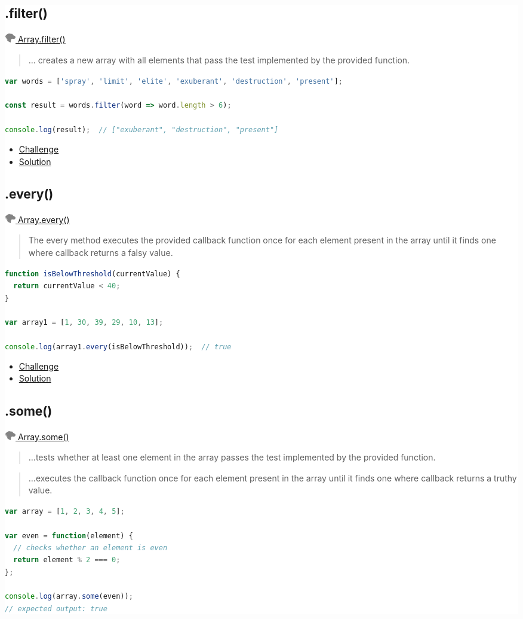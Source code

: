 ## .filter()

[![Moz Docs](assets/moz.png) Array.filter()](https://developer.mozilla.org/en-US/docs/Web/JavaScript/Reference/Global_Objects/Array/filter)

> ... creates a new array with all elements that pass the test implemented by the provided function.

```js
var words = ['spray', 'limit', 'elite', 'exuberant', 'destruction', 'present'];

const result = words.filter(word => word.length > 6);

console.log(result);  // ["exuberant", "destruction", "present"]
```

- [Challenge](https://codesandbox.io/s/94qr4wzjw)
- [Solution](https://codesandbox.io/s/kxyyl2j153)

## .every()

[![Moz Docs](assets/moz.png) Array.every()](https://developer.mozilla.org/en-US/docs/Web/JavaScript/Reference/Global_Objects/Array/every)

> The every method executes the provided callback function once for each element present in the array until it finds one where callback returns a falsy value.

```js
function isBelowThreshold(currentValue) {
  return currentValue < 40;
}

var array1 = [1, 30, 39, 29, 10, 13];

console.log(array1.every(isBelowThreshold));  // true
```

- [Challenge](https://codesandbox.io/s/ov882yo9j9)
- [Solution](https://codesandbox.io/s/52z3773yzp)

## .some()

[![Moz Docs](assets/moz.png) Array.some()](https://developer.mozilla.org/en-US/docs/Web/JavaScript/Reference/Global_Objects/Array/some)

> ...tests whether at least one element in the array passes the test implemented by the provided function.

> ...executes the callback function once for each element present in the array until it finds one where callback returns a truthy value.

```js
var array = [1, 2, 3, 4, 5];

var even = function(element) {
  // checks whether an element is even
  return element % 2 === 0;
};

console.log(array.some(even));
// expected output: true
```
